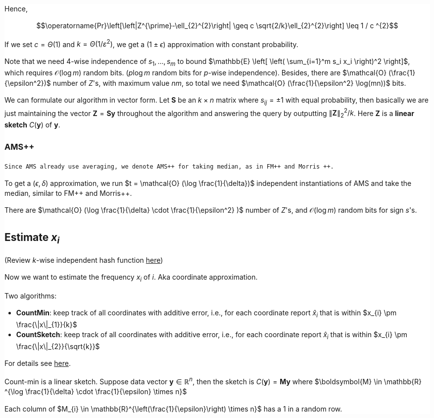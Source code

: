 Hence,

$$\operatorname{Pr}\left[\left|Z^{\prime}-\ell_{2}^{2}\right| \geq c \sqrt{2/k}\ell_{2}^{2}\right] \leq 1 / c ^{2}$$

If we set $c=\Theta(1)$ and $k=\Theta\left(1 / \varepsilon^{2}\right)$, we get a $(1 \pm \epsilon)$ approximation with constant probability.

Note that we need 4-wise independence of $s_1, \ldots, s_m$ to bound $\mathbb{E} \left[ \left( \sum_{i=1}^m s_i x_i \right)^2 \right]$, which requires $\mathcal{O} (\log m)$ random bits. ($p\log m$ random bits for $p$-wise independence). Besides, there are $\mathcal{O} (\frac{1}{\epsilon^2})$ number of $Z$'s, with maximum value $nm$, so total we need $\mathcal{O} (\frac{1}{\epsilon^2} \log(mn))$ bits.

We can formulate our algorithm in vector form. Let $\boldsymbol{S}$ be an $k \times n$ matrix where $s_{ij} = \pm 1$ with equal probability, then basically we are just maintaining the vector $\boldsymbol{Z} = \boldsymbol{S} \boldsymbol{y}$ throughout the algorithm and answering the query by outputting $\left\| \boldsymbol{Z}  \right\|_2 ^2 / k$. Here $\boldsymbol{Z}$ is a **linear sketch** $C(\boldsymbol{y})$ of $\boldsymbol{y}$.



### AMS++

```{margin}
Since AMS already use averaging, we denote AMS++ for taking median, as in FM++ and Morris ++.
```

To get a $(\epsilon, \delta)$ approximation, we run $t = \mathcal{O} (\log \frac{1}{\delta})$ independent instantiations of AMS and take the median, similar to FM++ and Morris++.

There are $\mathcal{O} (\log \frac{1}{\delta} \cdot \frac{1}{\epsilon^2} )$ number of $Z$'s, and $\mathcal{O} (\log m)$ random bits for sign $s$'s.


## Estimate $x_i$

(Review $k$-wise independent hash function [here](https://www.sketchingbigdata.org/fall17/lec/lec2.pdf))

Now we want to estimate the frequency $x_i$ of $i$. Aka coordinate approximation.

Two algorithms:
- **CountMin**: keep track of all coordinates with additive error, i.e., for each coordinate report $\hat{x}_i$ that is within $x_{i} \pm \frac{\|x\|_{1}}{k}$
- **CountSketch**: keep track of all coordinates with additive error, i.e., for each coordinate report $\hat{x}_i$ that is within $x_{i} \pm \frac{\|x\|_{2}}{\sqrt{k}}$


For details see [here](https://www.mit.edu/~mahabadi/courses/Algorithms_for_Massive_Data_SP21/Lec2.pdf).

Count-min is a linear sketch. Suppose data vector $\boldsymbol{y} \in \mathbb{R} ^n$, then the sketch is $C(\boldsymbol{y}) = \boldsymbol{M} \boldsymbol{y}$ where $\boldsymbol{M} \in \mathbb{R} ^{\log \frac{1}{\delta} \cdot \frac{1}{\epsilon}  \times n}$

Each column of $M_{i} \in \mathbb{R}^{\left(\frac{1}{\epsilon}\right) \times n}$ has a 1 in a random row.
